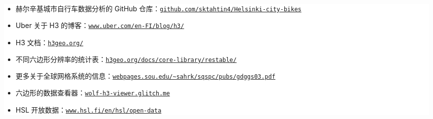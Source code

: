 +   赫尔辛基城市自行车数据分析的 GitHub 仓库：[`github.com/sktahtin4/Helsinki-city-bikes`](https://github.com/sktahtin4/Helsinki-city-bikes)

+   Uber 关于 H3 的博客：[`www.uber.com/en-FI/blog/h3/`](https://www.uber.com/en-FI/blog/h3/)

+   H3 文档：[`h3geo.org/`](https://h3geo.org/)

+   不同六边形分辨率的统计表：[`h3geo.org/docs/core-library/restable/`](https://h3geo.org/docs/core-library/restable/)

+   更多关于全球网格系统的信息：[`webpages.sou.edu/~sahrk/sqspc/pubs/gdggs03.pdf`](http://webpages.sou.edu/~sahrk/sqspc/pubs/gdggs03.pdf)

+   六边形的数据查看器：[`wolf-h3-viewer.glitch.me`](https://wolf-h3-viewer.glitch.me/)

+   HSL 开放数据：[`www.hsl.fi/en/hsl/open-data`](https://www.hsl.fi/en/hsl/open-data)
